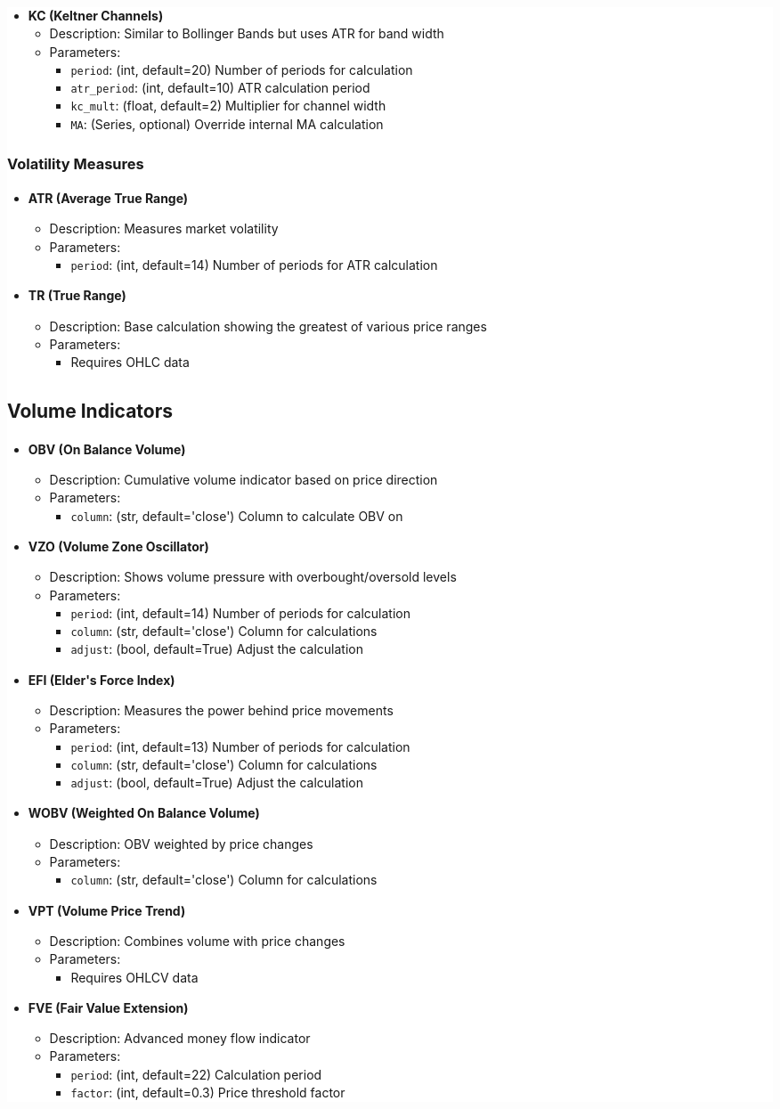- **KC (Keltner Channels)**
  - Description: Similar to Bollinger Bands but uses ATR for band width
  - Parameters:
    - `period`: (int, default=20) Number of periods for calculation
    - `atr_period`: (int, default=10) ATR calculation period
    - `kc_mult`: (float, default=2) Multiplier for channel width
    - `MA`: (Series, optional) Override internal MA calculation

### Volatility Measures
- **ATR (Average True Range)**
  - Description: Measures market volatility
  - Parameters:
    - `period`: (int, default=14) Number of periods for ATR calculation

- **TR (True Range)**
  - Description: Base calculation showing the greatest of various price ranges
  - Parameters:
    - Requires OHLC data

## Volume Indicators

- **OBV (On Balance Volume)**
  - Description: Cumulative volume indicator based on price direction
  - Parameters:
    - `column`: (str, default='close') Column to calculate OBV on

- **VZO (Volume Zone Oscillator)**
  - Description: Shows volume pressure with overbought/oversold levels
  - Parameters:
    - `period`: (int, default=14) Number of periods for calculation
    - `column`: (str, default='close') Column for calculations
    - `adjust`: (bool, default=True) Adjust the calculation

- **EFI (Elder's Force Index)**
  - Description: Measures the power behind price movements
  - Parameters:
    - `period`: (int, default=13) Number of periods for calculation
    - `column`: (str, default='close') Column for calculations
    - `adjust`: (bool, default=True) Adjust the calculation

- **WOBV (Weighted On Balance Volume)**
  - Description: OBV weighted by price changes
  - Parameters:
    - `column`: (str, default='close') Column for calculations

- **VPT (Volume Price Trend)**
  - Description: Combines volume with price changes
  - Parameters:
    - Requires OHLCV data

- **FVE (Fair Value Extension)**
  - Description: Advanced money flow indicator
  - Parameters:
    - `period`: (int, default=22) Calculation period
    - `factor`: (int, default=0.3) Price threshold factor
